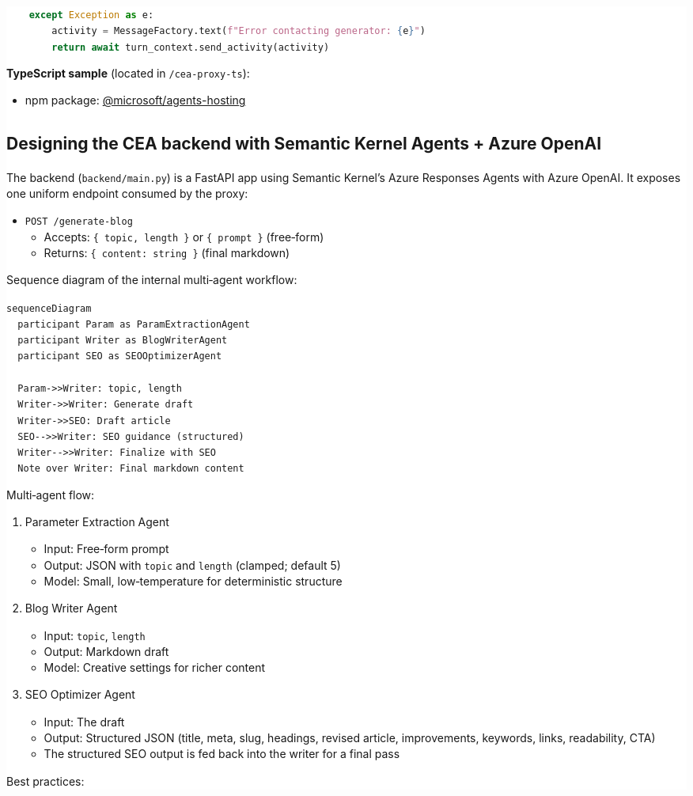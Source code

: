 ```python
    except Exception as e:
        activity = MessageFactory.text(f"Error contacting generator: {e}")
        return await turn_context.send_activity(activity)
```

**TypeScript sample** (located in `/cea-proxy-ts`):

- npm package: [@microsoft/agents-hosting](https://www.npmjs.com/package/@microsoft/agents-hosting)

<a id="backend-semantic-kernel"></a>
## Designing the CEA backend with Semantic Kernel Agents + Azure OpenAI

The backend (`backend/main.py`) is a FastAPI app using Semantic Kernel’s Azure Responses Agents with Azure OpenAI. It exposes one uniform endpoint consumed by the proxy:

- `POST /generate-blog`
  - Accepts: `{ topic, length }` or `{ prompt }` (free‑form)
  - Returns: `{ content: string }` (final markdown)

Sequence diagram of the internal multi‑agent workflow:

```mermaid
sequenceDiagram
  participant Param as ParamExtractionAgent
  participant Writer as BlogWriterAgent
  participant SEO as SEOOptimizerAgent

  Param->>Writer: topic, length
  Writer->>Writer: Generate draft
  Writer->>SEO: Draft article
  SEO-->>Writer: SEO guidance (structured)
  Writer-->>Writer: Finalize with SEO
  Note over Writer: Final markdown content
```

Multi‑agent flow:

1) Parameter Extraction Agent
   - Input: Free‑form prompt
   - Output: JSON with `topic` and `length` (clamped; default 5)
   - Model: Small, low‑temperature for deterministic structure

2) Blog Writer Agent
   - Input: `topic`, `length`
   - Output: Markdown draft
   - Model: Creative settings for richer content

3) SEO Optimizer Agent
   - Input: The draft
   - Output: Structured JSON (title, meta, slug, headings, revised article, improvements, keywords, links, readability, CTA)
   - The structured SEO output is fed back into the writer for a final pass

Best practices:

